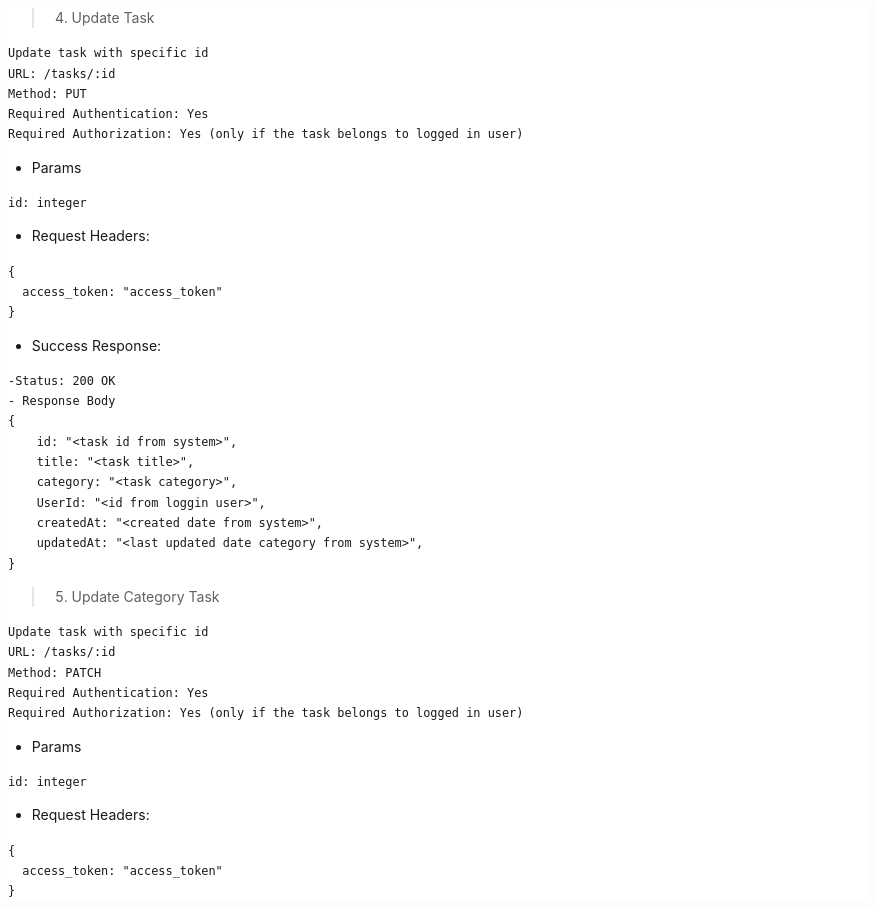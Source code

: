 > 4. Update Task

```
Update task with specific id
URL: /tasks/:id
Method: PUT
Required Authentication: Yes
Required Authorization: Yes (only if the task belongs to logged in user)
```

- Params

```
id: integer
```

- Request Headers:

```
{
  access_token: "access_token"
}
```

- Success Response:

```
-Status: 200 OK
- Response Body
{
    id: "<task id from system>",
    title: "<task title>",
    category: "<task category>",
    UserId: "<id from loggin user>",
    createdAt: "<created date from system>",
    updatedAt: "<last updated date category from system>",
}
```

> 5. Update Category Task

```
Update task with specific id
URL: /tasks/:id
Method: PATCH
Required Authentication: Yes
Required Authorization: Yes (only if the task belongs to logged in user)
```

- Params

```
id: integer
```

- Request Headers:

```
{
  access_token: "access_token"
}
```
